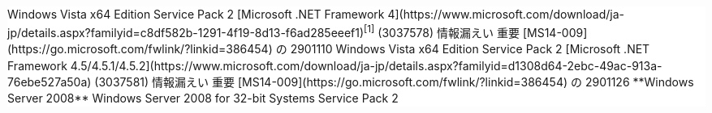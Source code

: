 </td>
</tr>
<tr>
<td style="border:1px solid black;">
Windows Vista x64 Edition Service Pack 2

</td>
<td style="border:1px solid black;">
[Microsoft .NET Framework 4](https://www.microsoft.com/download/ja-jp/details.aspx?familyid=c8df582b-1291-4f19-8d13-f6ad285eeef1)<sup>[1]</sup>
(3037578)

</td>
<td style="border:1px solid black;">
情報漏えい

</td>
<td style="border:1px solid black;">
重要

</td>
<td style="border:1px solid black;">
[MS14-009](https://go.microsoft.com/fwlink/?linkid=386454) の 2901110

</td>
</tr>
<tr>
<td style="border:1px solid black;">
Windows Vista x64 Edition Service Pack 2

</td>
<td style="border:1px solid black;">
[Microsoft .NET Framework 4.5/4.5.1/4.5.2](https://www.microsoft.com/download/ja-jp/details.aspx?familyid=d1308d64-2ebc-49ac-913a-76ebe527a50a)  
(3037581)

</td>
<td style="border:1px solid black;">
情報漏えい

</td>
<td style="border:1px solid black;">
重要

</td>
<td style="border:1px solid black;">
[MS14-009](https://go.microsoft.com/fwlink/?linkid=386454) の 2901126

</td>
</tr>
<tr>
<td style="border:1px solid black;" colspan="5">
**Windows Server 2008**

</td>
</tr>
<tr>
<td style="border:1px solid black;">
Windows Server 2008 for 32-bit Systems Service Pack 2
